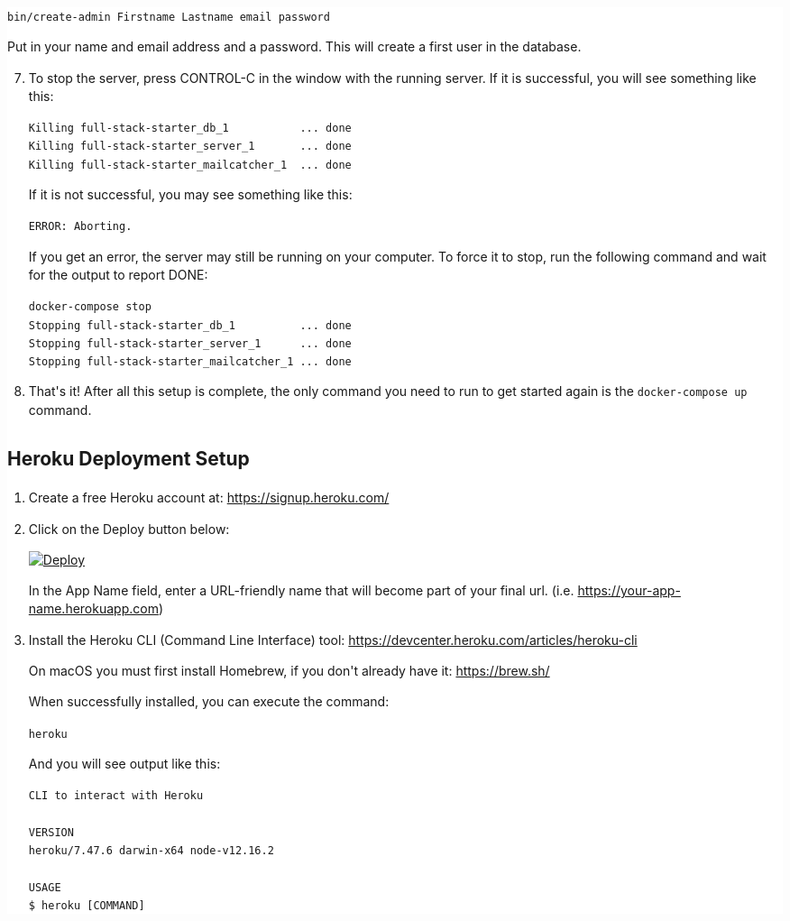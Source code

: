    ```
   bin/create-admin Firstname Lastname email password
   ```
   
   Put in your name and email address and a password. This will create a first user in the database.

7. To stop the server, press CONTROL-C in the window with the running server.
   If it is successful, you will see something like this:

   ```
   Killing full-stack-starter_db_1           ... done
   Killing full-stack-starter_server_1       ... done
   Killing full-stack-starter_mailcatcher_1  ... done
   ```

   If it is not successful, you may see something like this:

   ```
   ERROR: Aborting.
   ```

   If you get an error, the server may still be running on your computer. To force it to stop,
   run the following command and wait for the output to report DONE:

   ```
   docker-compose stop
   Stopping full-stack-starter_db_1          ... done
   Stopping full-stack-starter_server_1      ... done
   Stopping full-stack-starter_mailcatcher_1 ... done
   ```

8. That's it! After all this setup is complete, the only command you need to run to get
   started again is the ```docker-compose up``` command.

## Heroku Deployment Setup

1. Create a free Heroku account at: https://signup.heroku.com/

2. Click on the Deploy button below:
   
   [![Deploy](https://www.herokucdn.com/deploy/button.svg)](https://heroku.com/deploy)

   In the App Name field, enter a URL-friendly name that will become part of your final url. (i.e. https://your-app-name.herokuapp.com)

3. Install the Heroku CLI (Command Line Interface) tool: https://devcenter.heroku.com/articles/heroku-cli

   On macOS you must first install Homebrew, if you don't already have it: https://brew.sh/

   When successfully installed, you can execute the command:

   ```
   heroku
   ```
   
   And you will see output like this:

   ```
   CLI to interact with Heroku

   VERSION
   heroku/7.47.6 darwin-x64 node-v12.16.2

   USAGE
   $ heroku [COMMAND]
   ```
  